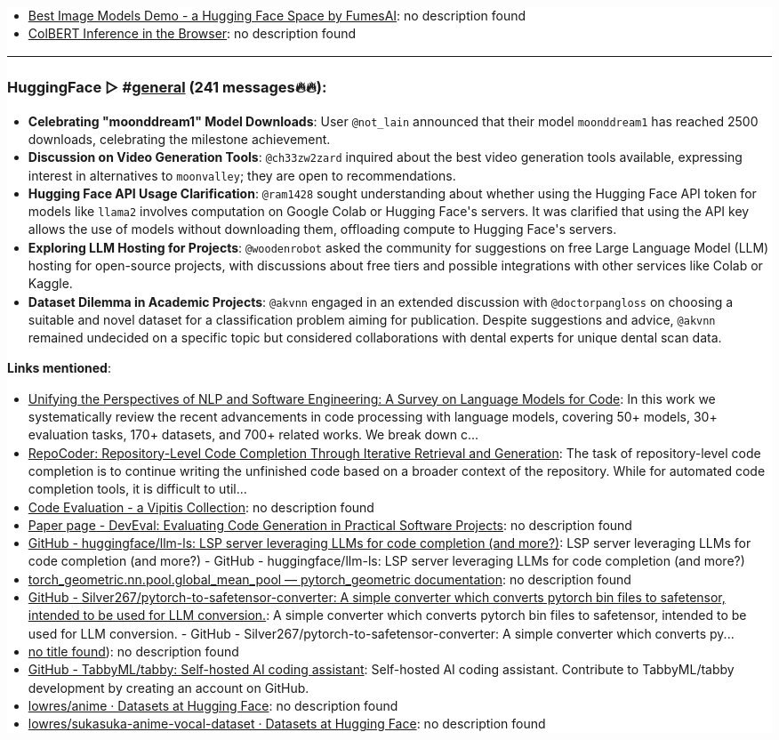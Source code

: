 - [Best Image Models Demo - a Hugging Face Space by FumesAI](https://huggingface.co/spaces/FumesAI/Best-Image-Models-Demo): no description found
- [ColBERT Inference in the Browser](https://colbert.aiserv.cloud/): no description found

  

---


### HuggingFace ▷ #[general](https://discord.com/channels/879548962464493619/879548962464493622/1202577314446319686) (241 messages🔥🔥): 

- **Celebrating "moonddream1" Model Downloads**: User `@not_lain` announced that their model `moonddream1` has reached 2500 downloads, celebrating the milestone achievement.
- **Discussion on Video Generation Tools**: `@ch33zw2zard` inquired about the best video generation tools available, expressing interest in alternatives to `moonvalley`; they are open to recommendations.
- **Hugging Face API Usage Clarification**: `@ram1428` sought understanding about whether using the Hugging Face API token for models like `llama2` involves computation on Google Colab or Hugging Face's servers. It was clarified that using the API key allows the use of models without downloading them, offloading compute to Hugging Face's servers.
- **Exploring LLM Hosting for Projects**: `@woodenrobot` asked the community for suggestions on free Large Language Model (LLM) hosting for open-source projects, with discussions about free tiers and possible integrations with other services like Colab or Kaggle.
- **Dataset Dilemma in Academic Projects**: `@akvnn` engaged in an extended discussion with `@doctorpangloss` on choosing a suitable and novel dataset for a classification problem aiming for publication. Despite suggestions and advice, `@akvnn` remained undecided on a specific topic but considered collaborations with dental experts for unique dental scan data.

**Links mentioned**:

- [Unifying the Perspectives of NLP and Software Engineering: A Survey on Language Models for Code](https://arxiv.org/abs/2311.07989): In this work we systematically review the recent advancements in code processing with language models, covering 50+ models, 30+ evaluation tasks, 170+ datasets, and 700+ related works. We break down c...
- [RepoCoder: Repository-Level Code Completion Through Iterative Retrieval and Generation](https://arxiv.org/abs/2303.12570): The task of repository-level code completion is to continue writing the unfinished code based on a broader context of the repository. While for automated code completion tools, it is difficult to util...
- [Code Evaluation - a Vipitis Collection](https://huggingface.co/collections/Vipitis/code-evaluation-6530478d8e4767ecfe1bc489): no description found
- [Paper page - DevEval: Evaluating Code Generation in Practical Software Projects](https://huggingface.co/papers/2401.06401): no description found
- [GitHub - huggingface/llm-ls: LSP server leveraging LLMs for code completion (and more?)](https://github.com/huggingface/llm-ls): LSP server leveraging LLMs for code completion (and more?) - GitHub - huggingface/llm-ls: LSP server leveraging LLMs for code completion (and more?)
- [torch_geometric.nn.pool.global_mean_pool &mdash; pytorch_geometric  documentation](https://pytorch-geometric.readthedocs.io/en/latest/generated/torch_geometric.nn.pool.global_mean_pool.html#torch_geometric.nn.pool.global_mean_pool): no description found
- [GitHub - Silver267/pytorch-to-safetensor-converter: A simple converter which converts pytorch bin files to safetensor, intended to be used for LLM conversion.](https://github.com/Silver267/pytorch-to-safetensor-converter): A simple converter which converts pytorch bin files to safetensor, intended to be used for LLM conversion. - GitHub - Silver267/pytorch-to-safetensor-converter: A simple converter which converts py...
- [no title found](https://api.endpoints.huggingface.cloud/#get-/v2/endpoint/-namespace-/-name-/logs)): no description found
- [GitHub - TabbyML/tabby: Self-hosted AI coding assistant](https://github.com/TabbyML/tabby): Self-hosted AI coding assistant. Contribute to TabbyML/tabby development by creating an account on GitHub.
- [lowres/anime · Datasets at Hugging Face](https://huggingface.co/datasets/lowres/anime): no description found
- [lowres/sukasuka-anime-vocal-dataset · Datasets at Hugging Face](https://huggingface.co/datasets/lowres/sukasuka-anime-vocal-dataset): no description found
